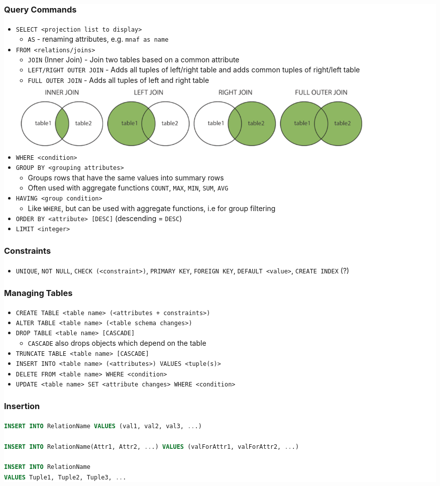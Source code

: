 ### Query Commands
* `SELECT <projection list to display>`
    * `AS` - renaming attributes, e.g. `mnaf as name`
* `FROM <relations/joins>`
    * `JOIN` (Inner Join) - Join two tables based on a common attribute  
    * `LEFT/RIGHT OUTER JOIN` - Adds all tuples of left/right table and adds common tuples of right/left table
    * `FULL OUTER JOIN` - Adds all tuples of left and right table
    <img src="imgs/img21.png" width="700"/>
* `WHERE <condition>`
* `GROUP BY <grouping attributes>`
    * Groups rows that have the same values into summary rows
    * Often used with aggregate functions `COUNT`, `MAX`, `MIN`, `SUM`, `AVG`
* `HAVING <group condition>`
    * Like `WHERE`, but can be used with aggregate functions, i.e for group filtering
* `ORDER BY <attribute> [DESC]` (descending = `DESC`)
* `LIMIT <integer>`

### Constraints
* `UNIQUE`, `NOT NULL`, `CHECK (<constraint>)`, `PRIMARY KEY`, `FOREIGN KEY`, `DEFAULT <value>`, `CREATE INDEX` (?)

### Managing Tables
* `CREATE TABLE <table name> (<attributes + constraints>)`
* `ALTER TABLE <table name> (<table schema changes>)`
* `DROP TABLE <table name> [CASCADE]`
    * `CASCADE` also drops objects which depend on the table
* `TRUNCATE TABLE <table name> [CASCADE]`
* `INSERT INTO <table name> (<attributes>) VALUES <tuple(s)>`
* `DELETE FROM <table name> WHERE <condition>`
* `UPDATE <table name> SET <attribute changes> WHERE <condition>`

### Insertion
```sql
INSERT INTO RelationName VALUES (val1, val2, val3, ...)

INSERT INTO RelationName(Attr1, Attr2, ...) VALUES (valForAttr1, valForAttr2, ...)

INSERT INTO RelationName
VALUES Tuple1, Tuple2, Tuple3, ...
```
